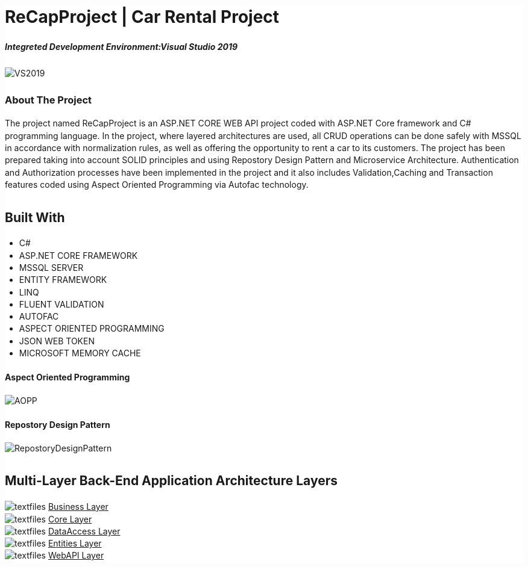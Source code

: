 # ReCapProject  | Car Rental Project

#####  Integreted Development Environment:Visual Studio 2019  
 <img width="96" alt="VS2019" src="https://user-images.githubusercontent.com/48107744/134770043-bf218305-8eb9-41b7-85ea-3df1250060d1.png">

### About The Project

The project named ReCapProject is an ASP.NET CORE WEB API project coded with ASP.NET Core framework and C# programming language. In the project, where layered architectures are used, all CRUD operations can be done safely with MSSQL in accordance with normalization rules, as well as offering the opportunity to rent a car to its customers. The project has been prepared taking into account SOLID principles and using Repostory Design Pattern and Microservice Architecture. Authentication and Authorization processes have been implemented in the project and it also includes Validation,Caching and Transaction features coded using Aspect Oriented Programming via Autofac technology.

## Built With

<ul>

<li>C#</li>
<li>ASP.NET CORE FRAMEWORK</li>
<li>MSSQL SERVER</li>
<li>ENTITY FRAMEWORK</li>
<li>LINQ</li>
<li>FLUENT VALIDATION</li>
<li>AUTOFAC</li>
<li>ASPECT ORIENTED PROGRAMMING</li>
<li>JSON WEB TOKEN</li>
<li>MICROSOFT MEMORY CACHE</li>
</ul>


#### Aspect Oriented Programming
<img width="660" alt="AOPP" src="https://user-images.githubusercontent.com/48107744/134766791-3c7ec278-3ba7-4f7b-8db0-ad4963cdf082.png">

<br>

####  Repostory Design Pattern
<img width="660" alt="RepostoryDesignPattern" src="https://user-images.githubusercontent.com/48107744/134766725-b9c9521a-5186-4fc1-b066-2d60ff16d5e4.png">


## Multi-Layer Back-End Application Architecture Layers


<img width="15" alt="textfiles" src="https://user-images.githubusercontent.com/48107744/134764486-f9a0268c-d197-4554-bb56-349352f594cf.png">  [Business Layer](https://github.com/Adem54/ReCapProject/tree/master/Business) <br>
<img width="15" alt="textfiles" src="https://user-images.githubusercontent.com/48107744/134764486-f9a0268c-d197-4554-bb56-349352f594cf.png">  [Core Layer](https://github.com/Adem54/ReCapProject/tree/master/Core) <br>
<img width="15" alt="textfiles" src="https://user-images.githubusercontent.com/48107744/134764486-f9a0268c-d197-4554-bb56-349352f594cf.png">  [DataAccess Layer](https://github.com/Adem54/ReCapProject/tree/master/DataAccess) <br>
<img width="15" alt="textfiles" src="https://user-images.githubusercontent.com/48107744/134764486-f9a0268c-d197-4554-bb56-349352f594cf.png">  [Entities Layer](https://github.com/Adem54/ReCapProject/tree/master/Entities) <br>
<img width="15" alt="textfiles" src="https://user-images.githubusercontent.com/48107744/134764486-f9a0268c-d197-4554-bb56-349352f594cf.png">  [WebAPI Layer](https://github.com/Adem54/ReCapProject/tree/master/WebAPI) <br>
